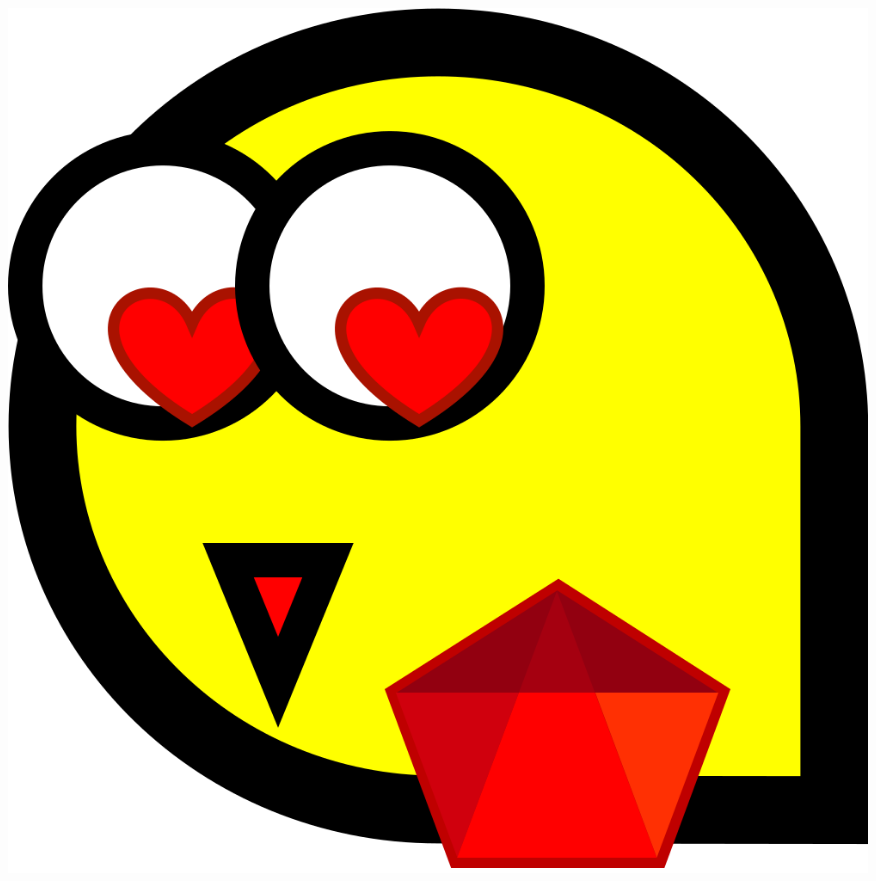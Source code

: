 ![Fix testing tools logo for Ruby](https://github.com/cyril/r_spec-clone.rb/raw/main/img/fixrb.svg)
